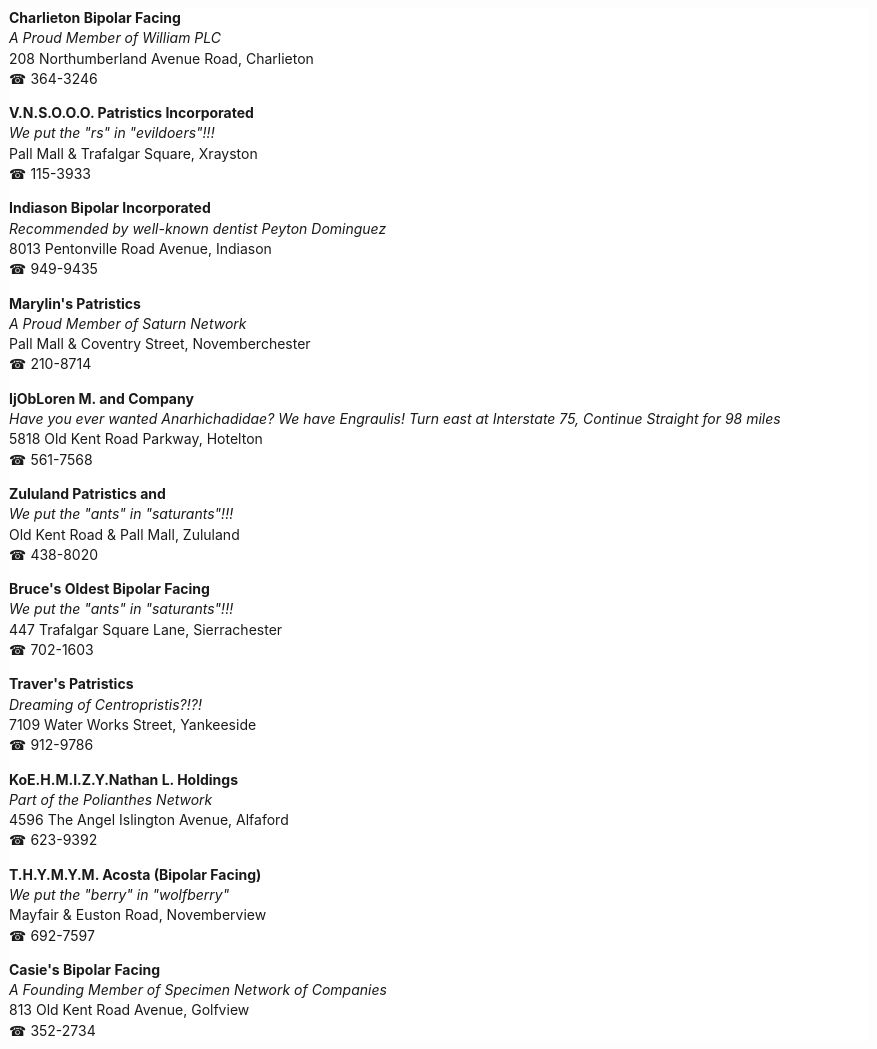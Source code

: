 **Charlieton Bipolar Facing**  
_A Proud Member of William PLC_  
208 Northumberland Avenue Road, Charlieton  
☎ 364-3246

**V.N.S.O.O.O. Patristics Incorporated**  
_We put the "rs" in "evildoers"!!!_  
Pall Mall & Trafalgar Square, Xrayston  
☎ 115-3933

**Indiason Bipolar Incorporated**  
_Recommended by well-known dentist Peyton Dominguez_  
8013 Pentonville Road Avenue, Indiason  
☎ 949-9435

**Marylin's Patristics**  
_A Proud Member of Saturn Network_  
Pall Mall & Coventry Street, Novemberchester  
☎ 210-8714

**IjObLoren M. and Company**  
_Have you ever wanted Anarhichadidae? We have Engraulis! 
Turn east at Interstate 75, Continue Straight for 98 miles_  
5818 Old Kent Road Parkway, Hotelton  
☎ 561-7568

**Zululand Patristics and**  
_We put the "ants" in "saturants"!!!_  
Old Kent Road & Pall Mall, Zululand  
☎ 438-8020

**Bruce's Oldest Bipolar Facing**  
_We put the "ants" in "saturants"!!!_  
447 Trafalgar Square Lane, Sierrachester  
☎ 702-1603

**Traver's Patristics**  
_Dreaming of Centropristis?!?!_  
7109 Water Works Street, Yankeeside  
☎ 912-9786

**KoE.H.M.I.Z.Y.Nathan L. Holdings**  
_Part of the Polianthes Network_  
4596 The Angel Islington Avenue, Alfaford  
☎ 623-9392

**T.H.Y.M.Y.M. Acosta (Bipolar Facing)**  
_We put the "berry" in "wolfberry"_  
Mayfair & Euston Road, Novemberview  
☎ 692-7597

**Casie's Bipolar Facing**  
_A Founding Member of Specimen Network of Companies_  
813 Old Kent Road Avenue, Golfview  
☎ 352-2734
